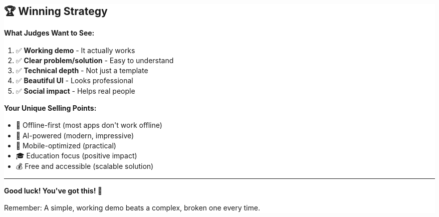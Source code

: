 
## 🏆 Winning Strategy

**What Judges Want to See:**
1. ✅ **Working demo** - It actually works
2. ✅ **Clear problem/solution** - Easy to understand
3. ✅ **Technical depth** - Not just a template
4. ✅ **Beautiful UI** - Looks professional
5. ✅ **Social impact** - Helps real people

**Your Unique Selling Points:**
- 🎯 Offline-first (most apps don't work offline)
- 🤖 AI-powered (modern, impressive)
- 📱 Mobile-optimized (practical)
- 🎓 Education focus (positive impact)
- 💰 Free and accessible (scalable solution)

---

**Good luck! You've got this! 🚀**

Remember: A simple, working demo beats a complex, broken one every time.
